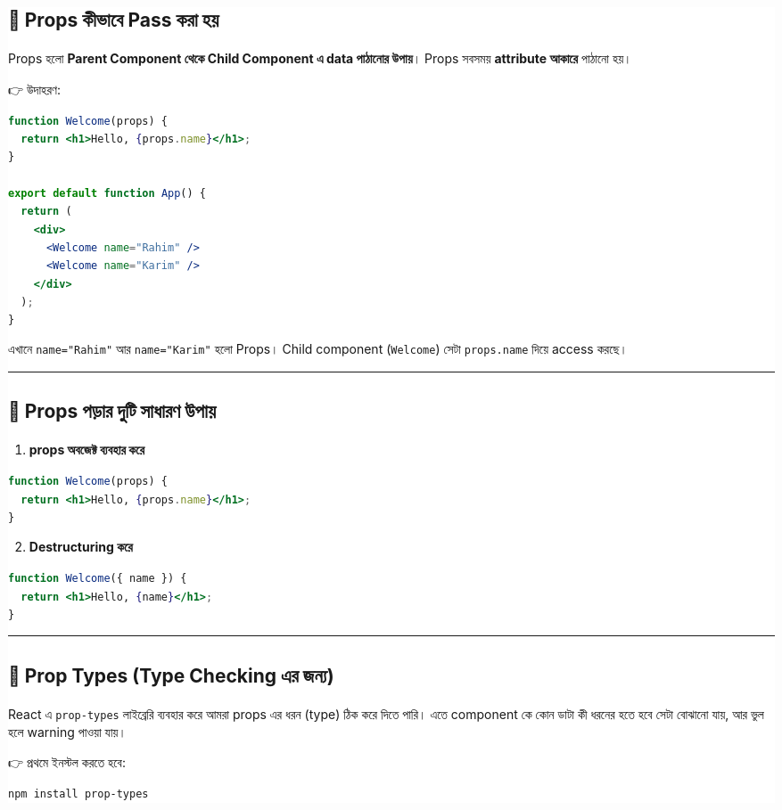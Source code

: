 
## 🔹 Props কীভাবে Pass করা হয়

Props হলো **Parent Component থেকে Child Component এ data পাঠানোর উপায়**।
Props সবসময় **attribute আকারে** পাঠানো হয়।

👉 উদাহরণ:

```jsx
function Welcome(props) {
  return <h1>Hello, {props.name}</h1>;
}

export default function App() {
  return (
    <div>
      <Welcome name="Rahim" />
      <Welcome name="Karim" />
    </div>
  );
}
```

এখানে `name="Rahim"` আর `name="Karim"` হলো Props।
Child component (`Welcome`) সেটা `props.name` দিয়ে access করছে।

---

## 🔹 Props পড়ার দুটি সাধারণ উপায়

1. **props অবজেক্ট ব্যবহার করে**

```jsx
function Welcome(props) {
  return <h1>Hello, {props.name}</h1>;
}
```

2. **Destructuring করে**

```jsx
function Welcome({ name }) {
  return <h1>Hello, {name}</h1>;
}
```

---

## 🔹 Prop Types (Type Checking এর জন্য)

React এ `prop-types` লাইব্রেরি ব্যবহার করে আমরা props এর ধরন (type) ঠিক করে দিতে পারি।
এতে component কে কোন ডাটা কী ধরনের হতে হবে সেটা বোঝানো যায়, আর ভুল হলে warning পাওয়া যায়।

👉 প্রথমে ইনস্টল করতে হবে:

```
npm install prop-types
```

